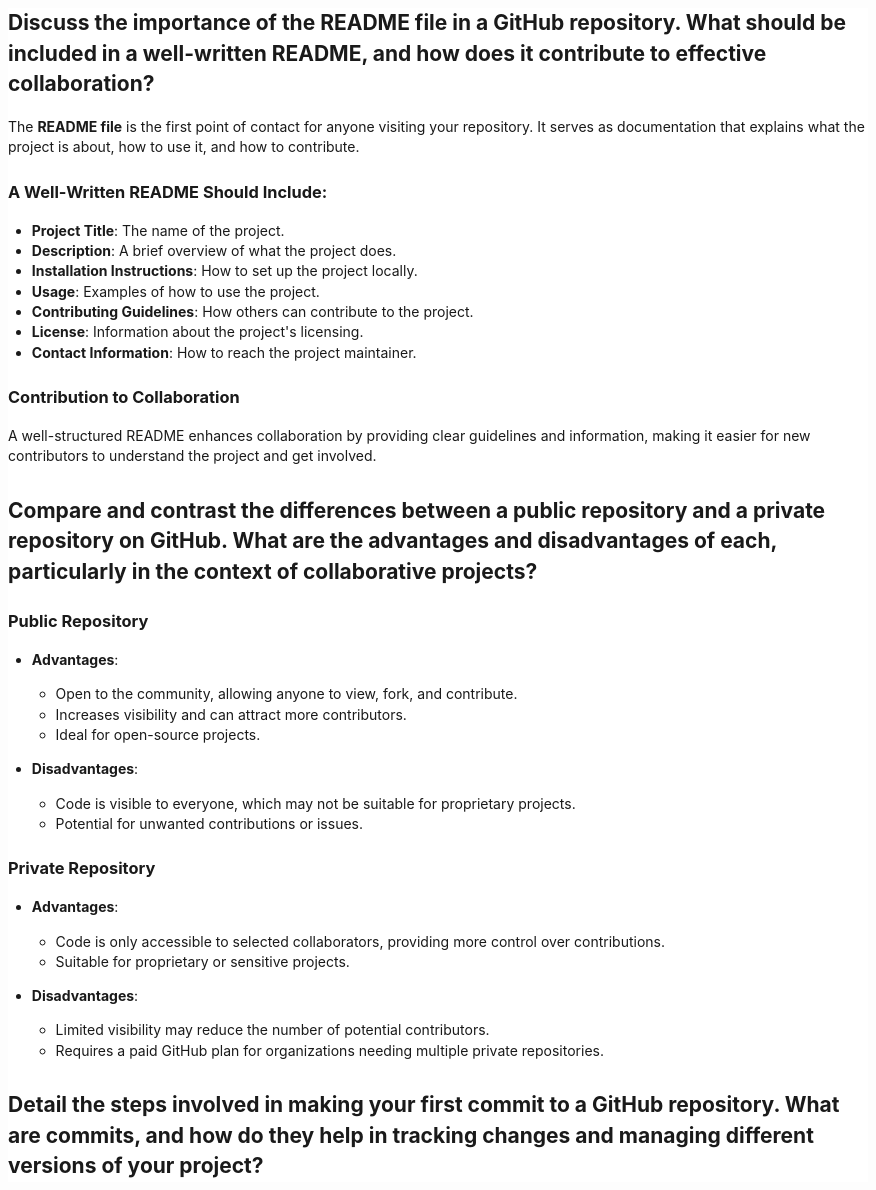 ## Discuss the importance of the README file in a GitHub repository. What should be included in a well-written README, and how does it contribute to effective collaboration?

The **README file** is the first point of contact for anyone visiting your repository. It serves as documentation that explains what the project is about, how to use it, and how to contribute.

### A Well-Written README Should Include:
- **Project Title**: The name of the project.
- **Description**: A brief overview of what the project does.
- **Installation Instructions**: How to set up the project locally.
- **Usage**: Examples of how to use the project.
- **Contributing Guidelines**: How others can contribute to the project.
- **License**: Information about the project's licensing.
- **Contact Information**: How to reach the project maintainer.

### Contribution to Collaboration
A well-structured README enhances collaboration by providing clear guidelines and information, making it easier for new contributors to understand the project and get involved.

## Compare and contrast the differences between a public repository and a private repository on GitHub. What are the advantages and disadvantages of each, particularly in the context of collaborative projects?

### Public Repository
- **Advantages**:
  - Open to the community, allowing anyone to view, fork, and contribute.
  - Increases visibility and can attract more contributors.
  - Ideal for open-source projects.

- **Disadvantages**:
  - Code is visible to everyone, which may not be suitable for proprietary projects.
  - Potential for unwanted contributions or issues.

### Private Repository
- **Advantages**:
  - Code is only accessible to selected collaborators, providing more control over contributions.
  - Suitable for proprietary or sensitive projects.

- **Disadvantages**:
  - Limited visibility may reduce the number of potential contributors.
  - Requires a paid GitHub plan for organizations needing multiple private repositories.

## Detail the steps involved in making your first commit to a GitHub repository. What are commits, and how do they help in tracking changes and managing different versions of your project?
